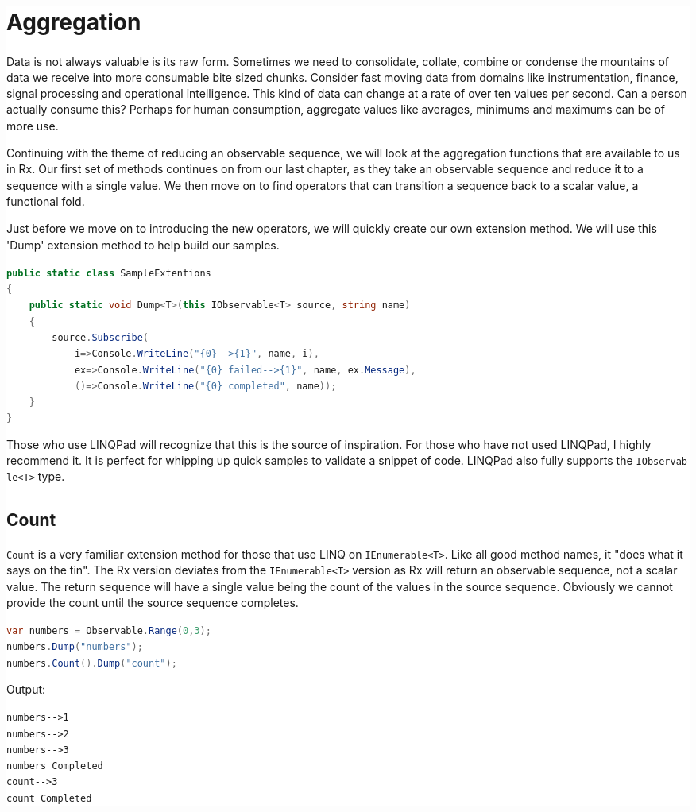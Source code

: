 # Aggregation

Data is not always valuable is its raw form. Sometimes we need to consolidate, collate, combine or condense the mountains of data we receive into more consumable bite sized chunks. Consider fast moving data from domains like instrumentation, finance, signal processing and operational intelligence. This kind of data can change at a rate of over ten values per second. Can a person actually consume this? Perhaps for human consumption, aggregate values like averages, minimums and maximums can be of more use.

Continuing with the theme of reducing an observable sequence, we will look at the aggregation functions that are available to us in Rx. Our first set of methods continues on from our last chapter, as they take an observable sequence and reduce it to a sequence with a single value. We then move on to find operators that can transition a sequence back to a scalar value, a functional fold.

Just before we move on to introducing the new operators, we will quickly create our own extension method. We will use this 'Dump' extension method to help build our samples.

```C#
public static class SampleExtentions
{
    public static void Dump<T>(this IObservable<T> source, string name)
    {
        source.Subscribe(
            i=>Console.WriteLine("{0}-->{1}", name, i),
            ex=>Console.WriteLine("{0} failed-->{1}", name, ex.Message),
            ()=>Console.WriteLine("{0} completed", name));
    }
}
```

Those who use LINQPad will recognize that this is the source of inspiration. For those who have not used LINQPad, I highly recommend it. It is perfect for whipping up quick samples to validate a snippet of code. LINQPad also fully supports the `IObservable<T>` type.

## Count

`Count` is a very familiar extension method for those that use LINQ on `IEnumerable<T>`. Like all good method names, it "does what it says on the tin". The Rx version deviates from the `IEnumerable<T>` version as Rx will return an observable sequence, not a scalar value. The return sequence will have a single value being the count of the values in the source sequence. Obviously we cannot provide the count until the source sequence completes.

```C#
var numbers = Observable.Range(0,3);
numbers.Dump("numbers");
numbers.Count().Dump("count");
```

Output:
```
numbers-->1
numbers-->2
numbers-->3
numbers Completed
count-->3
count Completed
```
